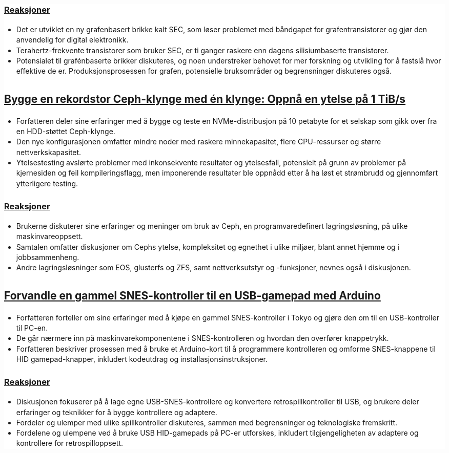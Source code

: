 ### [Reaksjoner](https://news.ycombinator.com/item?id=39056169)

- Det er utviklet en ny grafenbasert brikke kalt SEC, som løser problemet med båndgapet for grafentransistorer og gjør den anvendelig for digital elektronikk.
- Terahertz-frekvente transistorer som bruker SEC, er ti ganger raskere enn dagens silisiumbaserte transistorer.
- Potensialet til grafénbaserte brikker diskuteres, og noen understreker behovet for mer forskning og utvikling for å fastslå hvor effektive de er. Produksjonsprosessen for grafen, potensielle bruksområder og begrensninger diskuteres også.

## [Bygge en rekordstor Ceph-klynge med én klynge: Oppnå en ytelse på 1 TiB/s](https://ceph.io/en/news/blog/2024/ceph-a-journey-to-1tibps/)

- Forfatteren deler sine erfaringer med å bygge og teste en NVMe-distribusjon på 10 petabyte for et selskap som gikk over fra en HDD-støttet Ceph-klynge.
- Den nye konfigurasjonen omfatter mindre noder med raskere minnekapasitet, flere CPU-ressurser og større nettverkskapasitet.
- Ytelsestesting avslørte problemer med inkonsekvente resultater og ytelsesfall, potensielt på grunn av problemer på kjernesiden og feil kompileringsflagg, men imponerende resultater ble oppnådd etter å ha løst et strømbrudd og gjennomført ytterligere testing.

### [Reaksjoner](https://news.ycombinator.com/item?id=39060339)

- Brukerne diskuterer sine erfaringer og meninger om bruk av Ceph, en programvaredefinert lagringsløsning, på ulike maskinvareoppsett.
- Samtalen omfatter diskusjoner om Cephs ytelse, kompleksitet og egnethet i ulike miljøer, blant annet hjemme og i jobbsammenheng.
- Andre lagringsløsninger som EOS, glusterfs og ZFS, samt nettverksutstyr og -funksjoner, nevnes også i diskusjonen.

## [Forvandle en gammel SNES-kontroller til en USB-gamepad med Arduino](https://blog.chybby.com/posts/building-a-usb-snes-controller)

- Forfatteren forteller om sine erfaringer med å kjøpe en gammel SNES-kontroller i Tokyo og gjøre den om til en USB-kontroller til PC-en.
- De går nærmere inn på maskinvarekomponentene i SNES-kontrolleren og hvordan den overfører knappetrykk.
- Forfatteren beskriver prosessen med å bruke et Arduino-kort til å programmere kontrolleren og omforme SNES-knappene til HID gamepad-knapper, inkludert kodeutdrag og installasjonsinstruksjoner.

### [Reaksjoner](https://news.ycombinator.com/item?id=39054671)

- Diskusjonen fokuserer på å lage egne USB-SNES-kontrollere og konvertere retrospillkontroller til USB, og brukere deler erfaringer og teknikker for å bygge kontrollere og adaptere.
- Fordeler og ulemper med ulike spillkontroller diskuteres, sammen med begrensninger og teknologiske fremskritt.
- Fordelene og ulempene ved å bruke USB HID-gamepads på PC-er utforskes, inkludert tilgjengeligheten av adaptere og kontrollere for retrospilloppsett.
